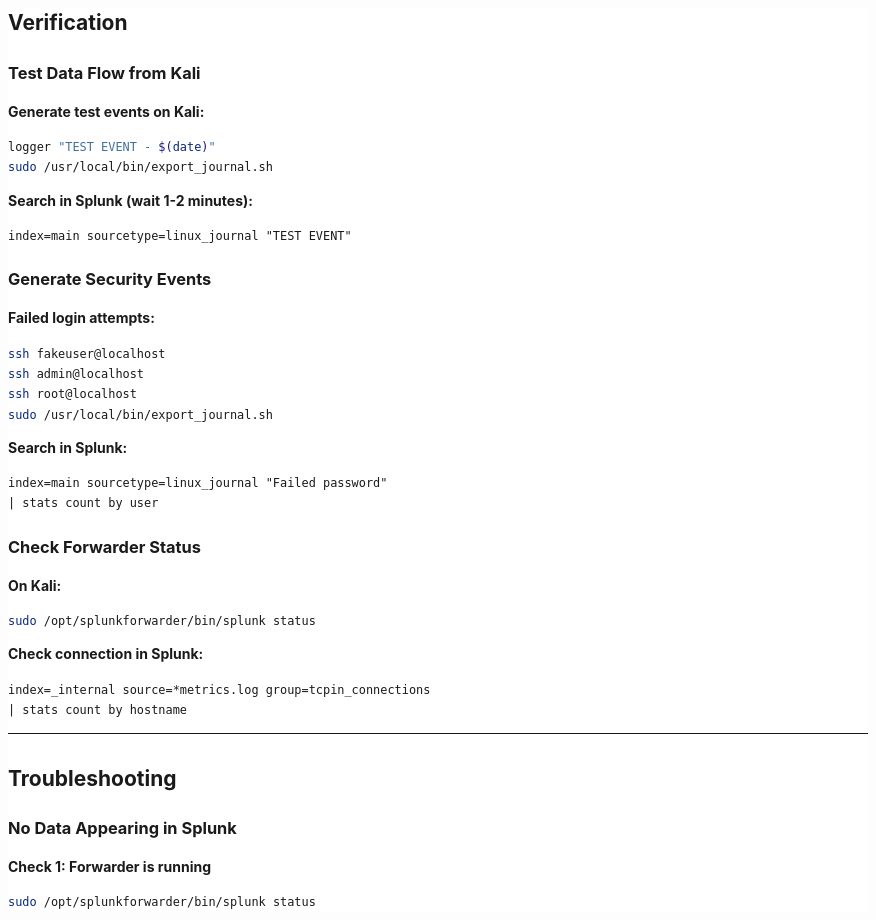 
## Verification

### Test Data Flow from Kali

**Generate test events on Kali:**
```bash
logger "TEST EVENT - $(date)"
sudo /usr/local/bin/export_journal.sh
```

**Search in Splunk (wait 1-2 minutes):**
```spl
index=main sourcetype=linux_journal "TEST EVENT"
```

### Generate Security Events

**Failed login attempts:**
```bash
ssh fakeuser@localhost
ssh admin@localhost
ssh root@localhost
sudo /usr/local/bin/export_journal.sh
```

**Search in Splunk:**
```spl
index=main sourcetype=linux_journal "Failed password"
| stats count by user
```

### Check Forwarder Status

**On Kali:**
```bash
sudo /opt/splunkforwarder/bin/splunk status
```

**Check connection in Splunk:**
```spl
index=_internal source=*metrics.log group=tcpin_connections
| stats count by hostname
```

---

## Troubleshooting

### No Data Appearing in Splunk

**Check 1: Forwarder is running**
```bash
sudo /opt/splunkforwarder/bin/splunk status
```
